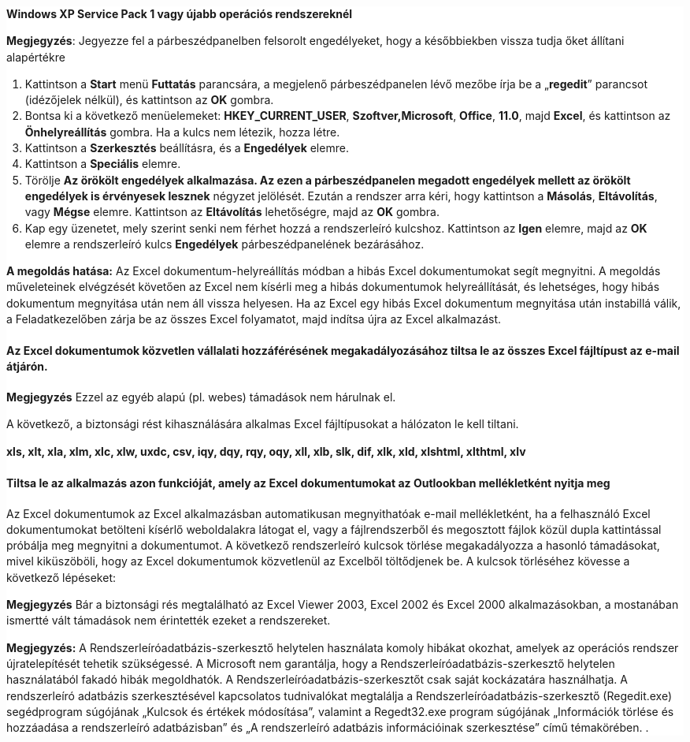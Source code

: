 **Windows XP Service Pack 1 vagy újabb operációs rendszereknél**

**Megjegyzés**: Jegyezze fel a párbeszédpanelben felsorolt engedélyeket, hogy a későbbiekben vissza tudja őket állítani alapértékre

1.  Kattintson a **Start** menü **Futtatás** parancsára, a megjelenő párbeszédpanelen lévő mezőbe írja be a „**regedit**” parancsot (idézőjelek nélkül), és kattintson az **OK** gombra.
2.  Bontsa ki a következő menüelemeket: **HKEY\_CURRENT\_USER**, **Szoftver,Microsoft**, **Office**, **11.0**, majd **Excel**, és kattintson az **Önhelyreállítás** gombra. Ha a kulcs nem létezik, hozza létre.
3.  Kattintson a **Szerkesztés** beállításra, és a **Engedélyek** elemre.
4.  Kattintson a **Speciális** elemre.
5.  Törölje **Az örökölt engedélyek alkalmazása. Az ezen a párbeszédpanelen megadott engedélyek mellett az örökölt engedélyek is érvényesek lesznek** négyzet jelölését. Ezután a rendszer arra kéri, hogy kattintson a **Másolás**, **Eltávolítás**, vagy **Mégse** elemre. Kattintson az **Eltávolítás** lehetőségre, majd az **OK** gombra.
6.  Kap egy üzenetet, mely szerint senki nem férhet hozzá a rendszerleíró kulcshoz. Kattintson az **Igen** elemre, majd az **OK** elemre a rendszerleíró kulcs **Engedélyek** párbeszédpanelének bezárásához.

**A megoldás hatása:** Az Excel dokumentum-helyreállítás módban a hibás Excel dokumentumokat segít megnyitni. A megoldás műveleteinek elvégzését követően az Excel nem kísérli meg a hibás dokumentumok helyreállítását, és lehetséges, hogy hibás dokumentum megnyitása után nem áll vissza helyesen. Ha az Excel egy hibás Excel dokumentum megnyitása után instabillá válik, a Feladatkezelőben zárja be az összes Excel folyamatot, majd indítsa újra az Excel alkalmazást.

#### Az Excel dokumentumok közvetlen vállalati hozzáférésének megakadályozásához tiltsa le az összes Excel fájltípust az e-mail átjárón.

**Megjegyzés** Ezzel az egyéb alapú (pl. webes) támadások nem hárulnak el.

A következő, a biztonsági rést kihasználására alkalmas Excel fájltípusokat a hálózaton le kell tiltani.

**xls, xlt, xla, xlm, xlc, xlw, uxdc, csv, iqy, dqy, rqy, oqy, xll, xlb, slk, dif, xlk, xld, xlshtml, xlthtml, xlv**

#### Tiltsa le az alkalmazás azon funkcióját, amely az Excel dokumentumokat az Outlookban mellékletként nyitja meg

Az Excel dokumentumok az Excel alkalmazásban automatikusan megnyithatóak e-mail mellékletként, ha a felhasználó Excel dokumentumokat betölteni kísérlő weboldalakra látogat el, vagy a fájlrendszerből és megosztott fájlok közül dupla kattintással próbálja meg megnyitni a dokumentumot. A következő rendszerleíró kulcsok törlése megakadályozza a hasonló támadásokat, mivel kiküszöböli, hogy az Excel dokumentumok közvetlenül az Excelből töltődjenek be. A kulcsok törléséhez kövesse a következő lépéseket:

**Megjegyzés** Bár a biztonsági rés megtalálható az Excel Viewer 2003, Excel 2002 és Excel 2000 alkalmazásokban, a mostanában ismertté vált támadások nem érintették ezeket a rendszereket.

**Megjegyzés:** A Rendszerleíróadatbázis-szerkesztő helytelen használata komoly hibákat okozhat, amelyek az operációs rendszer újratelepítését tehetik szükségessé. A Microsoft nem garantálja, hogy a Rendszerleíróadatbázis-szerkesztő helytelen használatából fakadó hibák megoldhatók. A Rendszerleíróadatbázis-szerkesztőt csak saját kockázatára használhatja. A rendszerleíró adatbázis szerkesztésével kapcsolatos tudnivalókat megtalálja a Rendszerleíróadatbázis-szerkesztő (Regedit.exe) segédprogram súgójának „Kulcsok és értékek módosítása”, valamint a Regedt32.exe program súgójának „Információk törlése és hozzáadása a rendszerleíró adatbázisban” és „A rendszerleíró adatbázis információinak szerkesztése” című témakörében.
.
